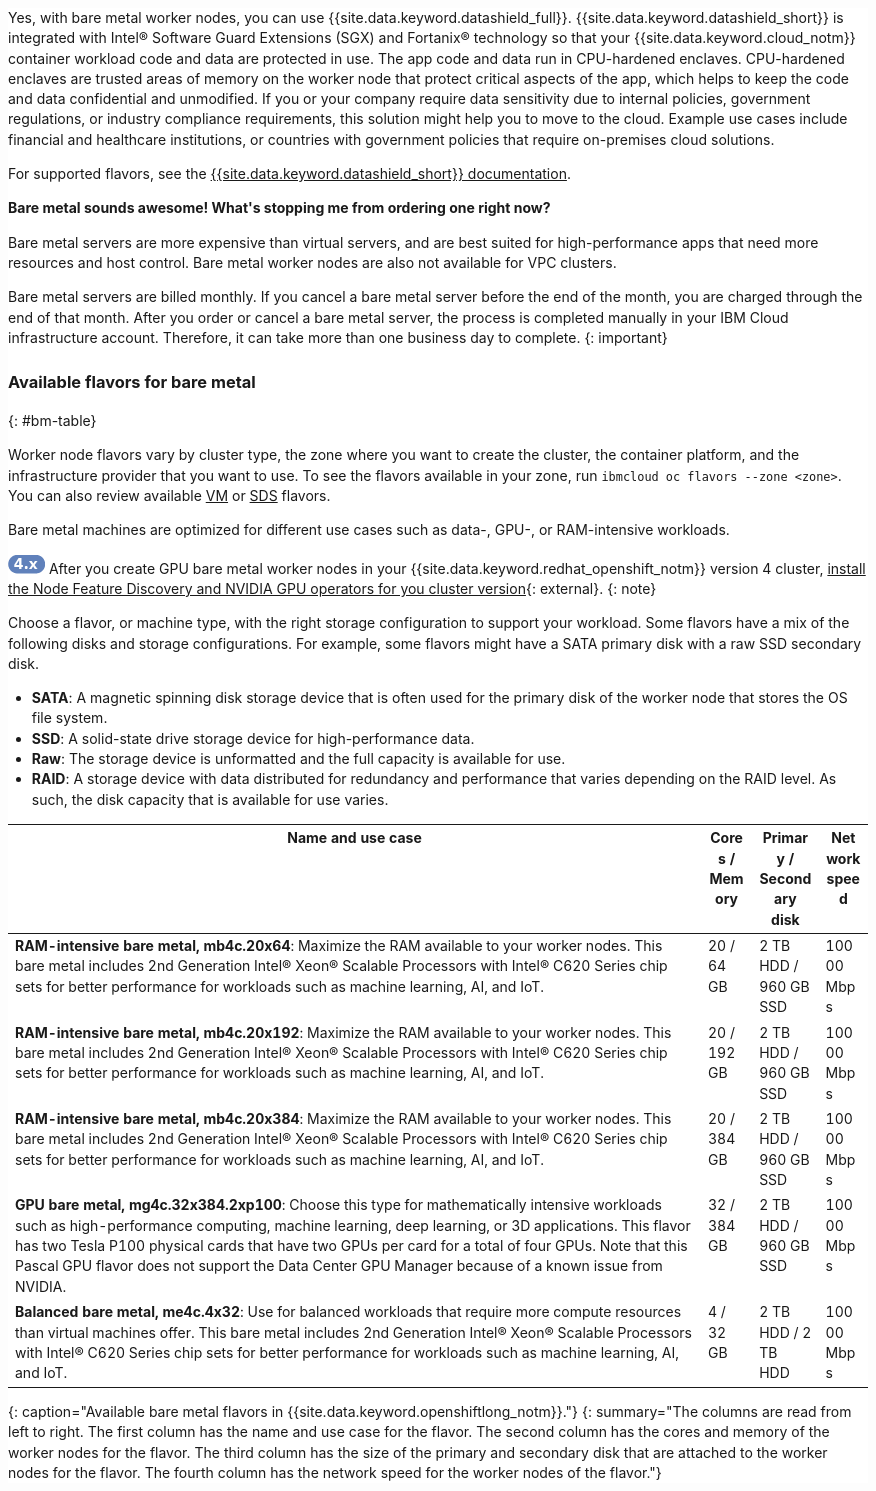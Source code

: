Yes, with bare metal worker nodes, you can use {{site.data.keyword.datashield_full}}. {{site.data.keyword.datashield_short}} is integrated with Intel® Software Guard Extensions (SGX) and Fortanix® technology so that your {{site.data.keyword.cloud_notm}} container workload code and data are protected in use. The app code and data run in CPU-hardened enclaves. CPU-hardened enclaves are trusted areas of memory on the worker node that protect critical aspects of the app, which helps to keep the code and data confidential and unmodified. If you or your company require data sensitivity due to internal policies, government regulations, or industry compliance requirements, this solution might help you to move to the cloud. Example use cases include financial and healthcare institutions, or countries with government policies that require on-premises cloud solutions.

For supported flavors, see the [{{site.data.keyword.datashield_short}} documentation](/docs/data-shield?topic=data-shield-getting-started).

**Bare metal sounds awesome! What's stopping me from ordering one right now?**

Bare metal servers are more expensive than virtual servers, and are best suited for high-performance apps that need more resources and host control. Bare metal worker nodes are also not available for VPC clusters.

Bare metal servers are billed monthly. If you cancel a bare metal server before the end of the month, you are charged through the end of that month. After you order or cancel a bare metal server, the process is completed manually in your IBM Cloud infrastructure account. Therefore, it can take more than one business day to complete.
{: important}

### Available flavors for bare metal
{: #bm-table}

Worker node flavors vary by cluster type, the zone where you want to create the cluster, the container platform, and the infrastructure provider that you want to use. To see the flavors available in your zone, run `ibmcloud oc flavors --zone <zone>`. You can also review available [VM](#vm) or [SDS](#sds) flavors.

Bare metal machines are optimized for different use cases such as data-, GPU-, or RAM-intensive workloads.

![Version 4 icon.](images/icon-version-43.png) After you create GPU bare metal worker nodes in your {{site.data.keyword.redhat_openshift_notm}} version 4 cluster, [install the Node Feature Discovery and NVIDIA GPU operators for you cluster version](https://docs.nvidia.com/datacenter/cloud-native/gpu-operator/getting-started.html){: external}.
{: note}

Choose a flavor, or machine type, with the right storage configuration to support your workload. Some flavors have a mix of the following disks and storage configurations. For example, some flavors might have a SATA primary disk with a raw SSD secondary disk.

* **SATA**: A magnetic spinning disk storage device that is often used for the primary disk of the worker node that stores the OS file system.
* **SSD**: A solid-state drive storage device for high-performance data.
* **Raw**: The storage device is unformatted and the full capacity is available for use.
* **RAID**: A storage device with data distributed for redundancy and performance that varies depending on the RAID level. As such, the disk capacity that is available for use varies.

| Name and use case | Cores / Memory | Primary / Secondary disk | Network speed |
| --- | --- | --- | --- |
| **RAM-intensive bare metal, mb4c.20x64**: Maximize the RAM available to your worker nodes. This bare metal includes 2nd Generation Intel® Xeon® Scalable Processors with Intel® C620 Series chip sets for better performance for workloads such as machine learning, AI, and IoT. | 20 / 64 GB | 2 TB HDD / 960 GB SSD | 10000 Mbps |
| **RAM-intensive bare metal, mb4c.20x192**: Maximize the RAM available to your worker nodes. This bare metal includes 2nd Generation Intel® Xeon® Scalable Processors with Intel® C620 Series chip sets for better performance for workloads such as machine learning, AI, and IoT. | 20 / 192 GB | 2 TB HDD / 960 GB SSD | 10000 Mbps |
| **RAM-intensive bare metal, mb4c.20x384**: Maximize the RAM available to your worker nodes. This bare metal includes 2nd Generation Intel® Xeon® Scalable Processors with Intel® C620 Series chip sets for better performance for workloads such as machine learning, AI, and IoT. | 20 / 384 GB | 2 TB HDD / 960 GB SSD | 10000 Mbps |
| **GPU bare metal, mg4c.32x384.2xp100**: Choose this type for mathematically intensive workloads such as high-performance computing, machine learning, deep learning, or 3D applications. This flavor has two Tesla P100 physical cards that have two GPUs per card for a total of four GPUs. Note that this Pascal GPU flavor does not support the Data Center GPU Manager because of a known issue from NVIDIA. | 32 / 384 GB | 2 TB HDD / 960 GB SSD | 10000 Mbps |
| **Balanced bare metal, me4c.4x32**: Use for balanced workloads that require more compute resources than virtual machines offer. This bare metal includes 2nd Generation Intel® Xeon® Scalable Processors with Intel® C620 Series chip sets for better performance for workloads such as machine learning, AI, and IoT. | 4 / 32 GB | 2 TB HDD / 2 TB HDD | 10000 Mbps |
{: caption="Available bare metal flavors in {{site.data.keyword.openshiftlong_notm}}."}
{: summary="The columns are read from left to right. The first column has the name and use case for the flavor. The second column has the cores and memory of the worker nodes for the flavor. The third column has the size of the primary and secondary disk that are attached to the worker nodes for the flavor. The fourth column has the network speed for the worker nodes of the flavor."}
